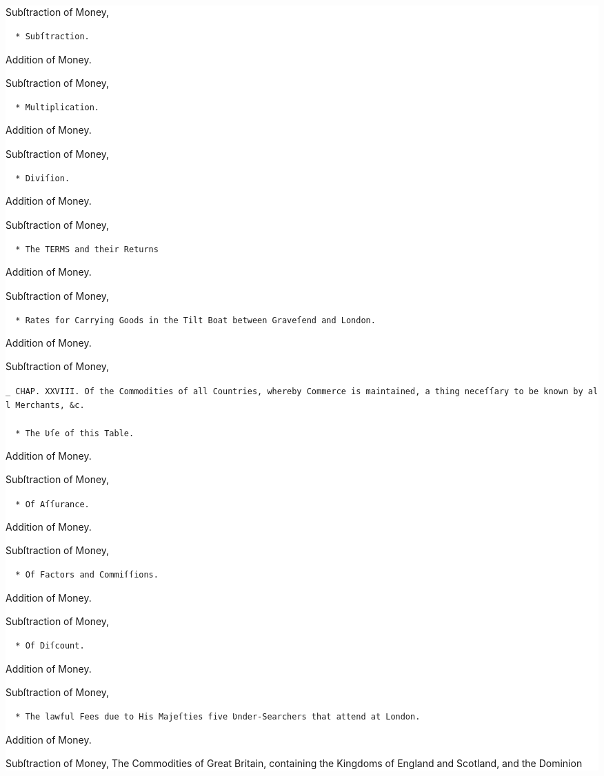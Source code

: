 Subſtraction of Money,

      * Subſtraction.

Addition of Money.

Subſtraction of Money,

      * Multiplication.

Addition of Money.

Subſtraction of Money,

      * Diviſion.

Addition of Money.

Subſtraction of Money,

      * The TERMS and their Returns

Addition of Money.

Subſtraction of Money,

      * Rates for Carrying Goods in the Tilt Boat between Graveſend and London.

Addition of Money.

Subſtraction of Money,

    _ CHAP. XXVIII. Of the Commodities of all Countries, whereby Commerce is maintained, a thing neceſſary to be known by all Merchants, &c.

      * The Ʋſe of this Table.

Addition of Money.

Subſtraction of Money,

      * Of Aſſurance.

Addition of Money.

Subſtraction of Money,

      * Of Factors and Commiſſions.

Addition of Money.

Subſtraction of Money,

      * Of Diſcount.

Addition of Money.

Subſtraction of Money,

      * The lawful Fees due to His Majeſties five Ʋnder-Searchers that attend at London.

Addition of Money.

Subſtraction of Money,
The Commodities of Great Britain, containing the Kingdoms of England and Scotland, and the Dominion

